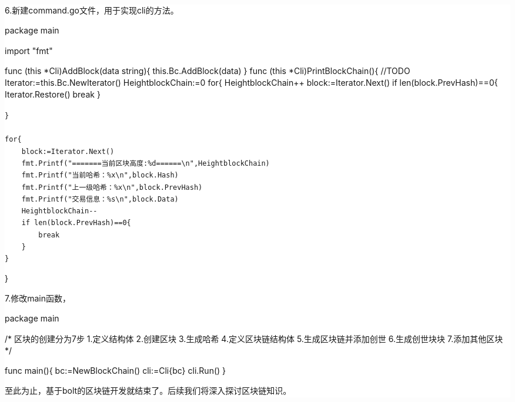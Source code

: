 6.新建command.go文件，用于实现cli的方法。

package main

import "fmt"

func (this *Cli)AddBlock(data string){
	this.Bc.AddBlock(data)
}
func (this *Cli)PrintBlockChain(){
	//TODO
	Iterator:=this.Bc.NewIterator()
	HeightblockChain:=0
	for{
		HeightblockChain++
		block:=Iterator.Next()
		if len(block.PrevHash)==0{
			Iterator.Restore()
			break
		}

	}

	for{
		block:=Iterator.Next()
		fmt.Printf("=======当前区块高度:%d======\n",HeightblockChain)
		fmt.Printf("当前哈希：%x\n",block.Hash)
		fmt.Printf("上一级哈希：%x\n",block.PrevHash)
		fmt.Printf("交易信息：%s\n",block.Data)
		HeightblockChain--
		if len(block.PrevHash)==0{
			break
		}
	}
}

7.修改main函数，

package main

/*
区块的创建分为7步
1.定义结构体
2.创建区块
3.生成哈希
4.定义区块链结构体
5.生成区块链并添加创世
6.生成创世块块
7.添加其他区块
*/

func main(){
	bc:=NewBlockChain()
	cli:=Cli{bc}
	cli.Run()
}



至此为止，基于bolt的区块链开发就结束了。后续我们将深入探讨区块链知识。
